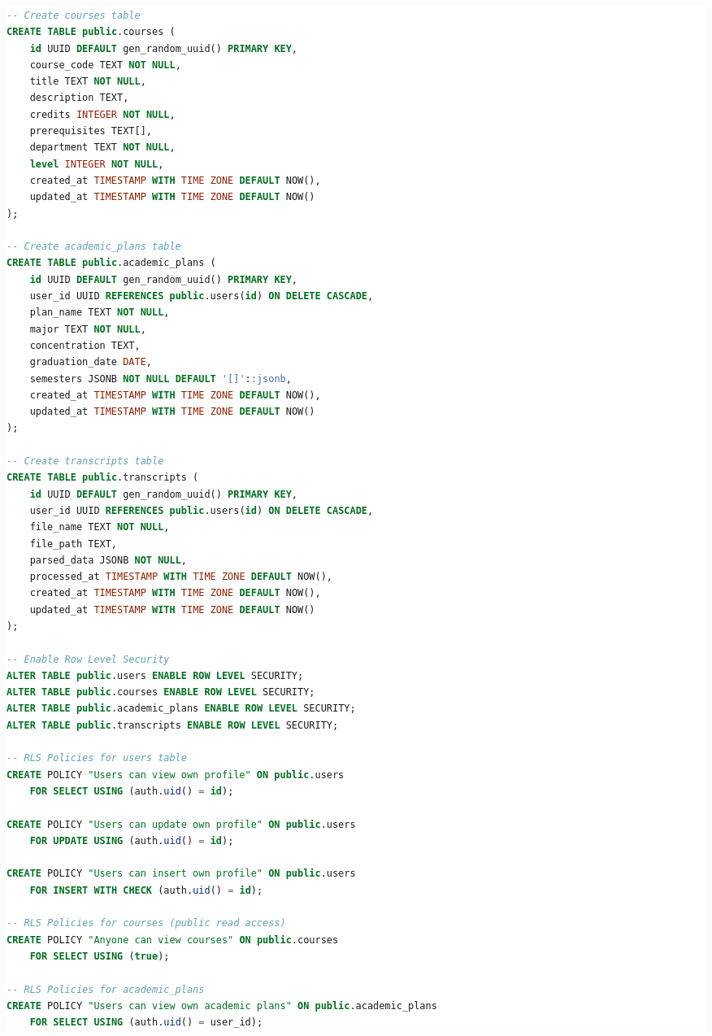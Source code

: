 ```sql
-- Create courses table
CREATE TABLE public.courses (
    id UUID DEFAULT gen_random_uuid() PRIMARY KEY,
    course_code TEXT NOT NULL,
    title TEXT NOT NULL,
    description TEXT,
    credits INTEGER NOT NULL,
    prerequisites TEXT[],
    department TEXT NOT NULL,
    level INTEGER NOT NULL,
    created_at TIMESTAMP WITH TIME ZONE DEFAULT NOW(),
    updated_at TIMESTAMP WITH TIME ZONE DEFAULT NOW()
);

-- Create academic_plans table
CREATE TABLE public.academic_plans (
    id UUID DEFAULT gen_random_uuid() PRIMARY KEY,
    user_id UUID REFERENCES public.users(id) ON DELETE CASCADE,
    plan_name TEXT NOT NULL,
    major TEXT NOT NULL,
    concentration TEXT,
    graduation_date DATE,
    semesters JSONB NOT NULL DEFAULT '[]'::jsonb,
    created_at TIMESTAMP WITH TIME ZONE DEFAULT NOW(),
    updated_at TIMESTAMP WITH TIME ZONE DEFAULT NOW()
);

-- Create transcripts table
CREATE TABLE public.transcripts (
    id UUID DEFAULT gen_random_uuid() PRIMARY KEY,
    user_id UUID REFERENCES public.users(id) ON DELETE CASCADE,
    file_name TEXT NOT NULL,
    file_path TEXT,
    parsed_data JSONB NOT NULL,
    processed_at TIMESTAMP WITH TIME ZONE DEFAULT NOW(),
    created_at TIMESTAMP WITH TIME ZONE DEFAULT NOW(),
    updated_at TIMESTAMP WITH TIME ZONE DEFAULT NOW()
);

-- Enable Row Level Security
ALTER TABLE public.users ENABLE ROW LEVEL SECURITY;
ALTER TABLE public.courses ENABLE ROW LEVEL SECURITY;
ALTER TABLE public.academic_plans ENABLE ROW LEVEL SECURITY;
ALTER TABLE public.transcripts ENABLE ROW LEVEL SECURITY;

-- RLS Policies for users table
CREATE POLICY "Users can view own profile" ON public.users
    FOR SELECT USING (auth.uid() = id);

CREATE POLICY "Users can update own profile" ON public.users
    FOR UPDATE USING (auth.uid() = id);

CREATE POLICY "Users can insert own profile" ON public.users
    FOR INSERT WITH CHECK (auth.uid() = id);

-- RLS Policies for courses (public read access)
CREATE POLICY "Anyone can view courses" ON public.courses
    FOR SELECT USING (true);

-- RLS Policies for academic_plans
CREATE POLICY "Users can view own academic plans" ON public.academic_plans
    FOR SELECT USING (auth.uid() = user_id);

```
